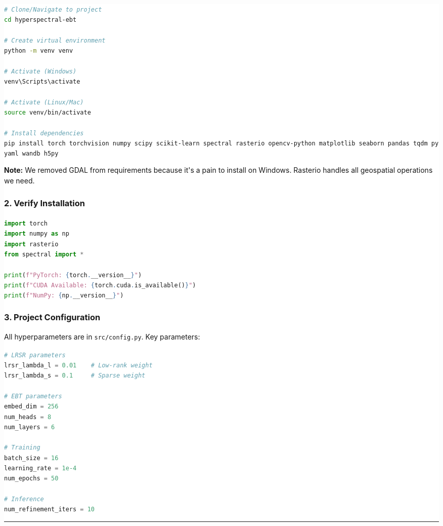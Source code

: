 ```bash
# Clone/Navigate to project
cd hyperspectral-ebt

# Create virtual environment
python -m venv venv

# Activate (Windows)
venv\Scripts\activate

# Activate (Linux/Mac)
source venv/bin/activate

# Install dependencies
pip install torch torchvision numpy scipy scikit-learn spectral rasterio opencv-python matplotlib seaborn pandas tqdm pyyaml wandb h5py
```

**Note:** We removed GDAL from requirements because it's a pain to install on Windows. Rasterio handles all geospatial operations we need.

### 2. Verify Installation

```python
import torch
import numpy as np
import rasterio
from spectral import *

print(f"PyTorch: {torch.__version__}")
print(f"CUDA Available: {torch.cuda.is_available()}")
print(f"NumPy: {np.__version__}")
```

### 3. Project Configuration

All hyperparameters are in `src/config.py`. Key parameters:

```python
# LRSR parameters
lrsr_lambda_l = 0.01    # Low-rank weight
lrsr_lambda_s = 0.1     # Sparse weight

# EBT parameters
embed_dim = 256
num_heads = 8
num_layers = 6

# Training
batch_size = 16
learning_rate = 1e-4
num_epochs = 50

# Inference
num_refinement_iters = 10
```

---